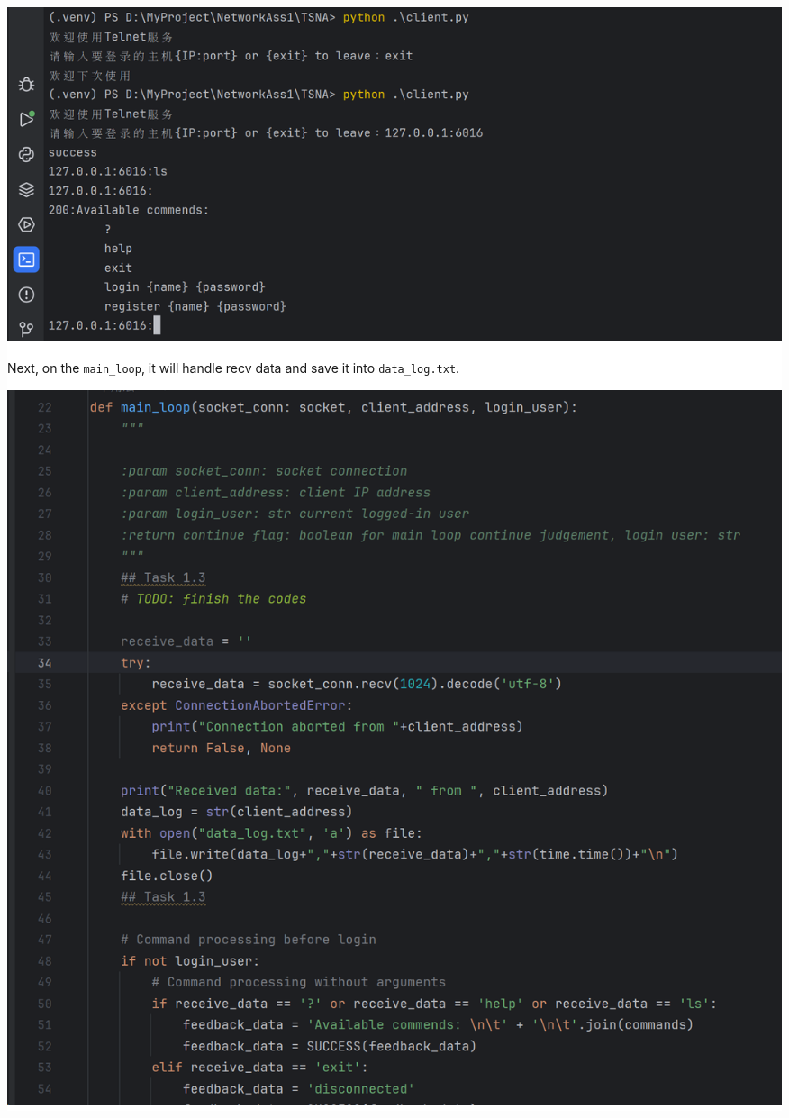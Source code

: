 ![Pasted image 20241109232509.png](png%2FPasted%20image%2020241109232509.png)

Next, on the `main_loop`, it will handle recv data and save it into `data_log.txt`.

![Pasted image 20241109232907.png](png%2FPasted%20image%2020241109232907.png)
